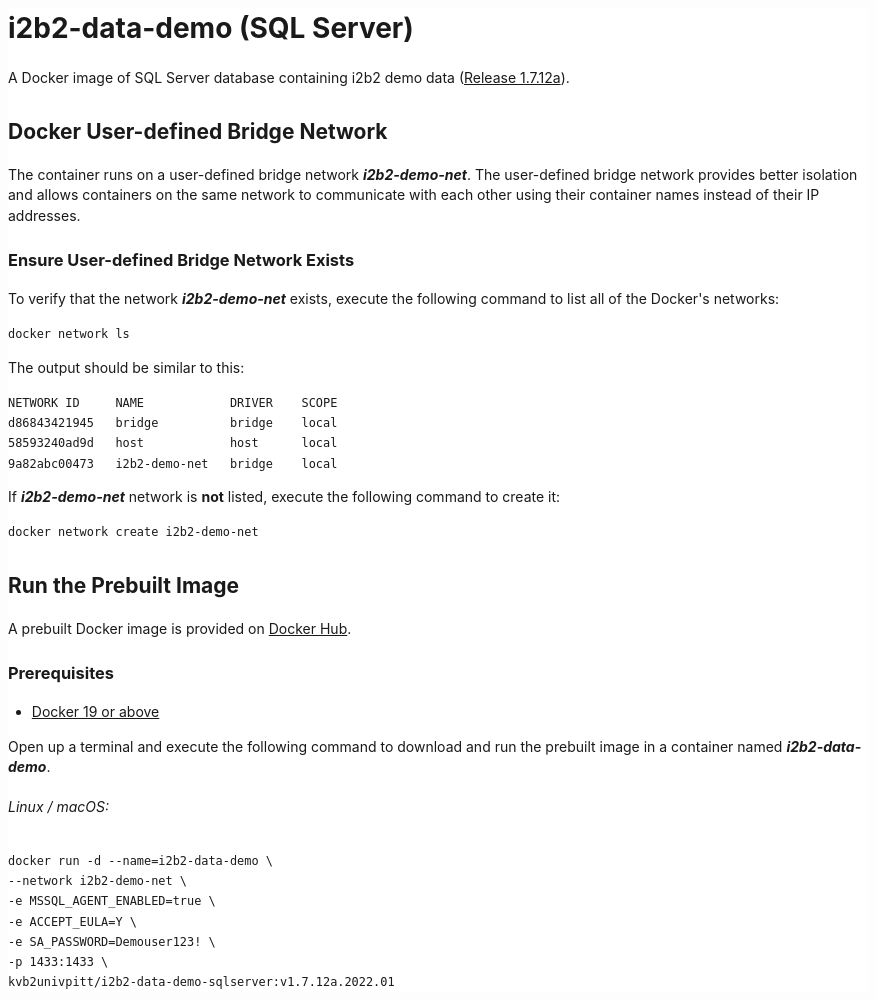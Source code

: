 # i2b2-data-demo (SQL Server)

A Docker image of SQL Server database containing i2b2 demo data ([Release 1.7.12a](https://github.com/i2b2/i2b2-data/releases/tag/v1.7.12a.0001)).

## Docker User-defined Bridge Network

The container runs on a user-defined bridge network ***i2b2-demo-net***.  The user-defined bridge network provides better isolation and allows containers on the same network to communicate with each other using their container names instead of their IP addresses.

### Ensure User-defined Bridge Network Exists

To verify that the network ***i2b2-demo-net*** exists, execute the following command to list all of the Docker's networks:

```
docker network ls
```

The output should be similar to this:

```
NETWORK ID     NAME            DRIVER    SCOPE
d86843421945   bridge          bridge    local
58593240ad9d   host            host      local
9a82abc00473   i2b2-demo-net   bridge    local
```

If ***i2b2-demo-net*** network is **not** listed, execute the following command to create it:

```
docker network create i2b2-demo-net
```

## Run the Prebuilt Image

A prebuilt Docker image is provided on [Docker Hub](https://hub.docker.com/r/kvb2univpitt/i2b2-data-demo-sqlserver).

### Prerequisites

- [Docker 19 or above](https://docs.docker.com/get-docker/)

Open up a terminal and execute the following command to download and run the prebuilt image in a container named ***i2b2-data-demo***.

###### Linux / macOS:

```
docker run -d --name=i2b2-data-demo \
--network i2b2-demo-net \
-e MSSQL_AGENT_ENABLED=true \
-e ACCEPT_EULA=Y \
-e SA_PASSWORD=Demouser123! \
-p 1433:1433 \
kvb2univpitt/i2b2-data-demo-sqlserver:v1.7.12a.2022.01
```
